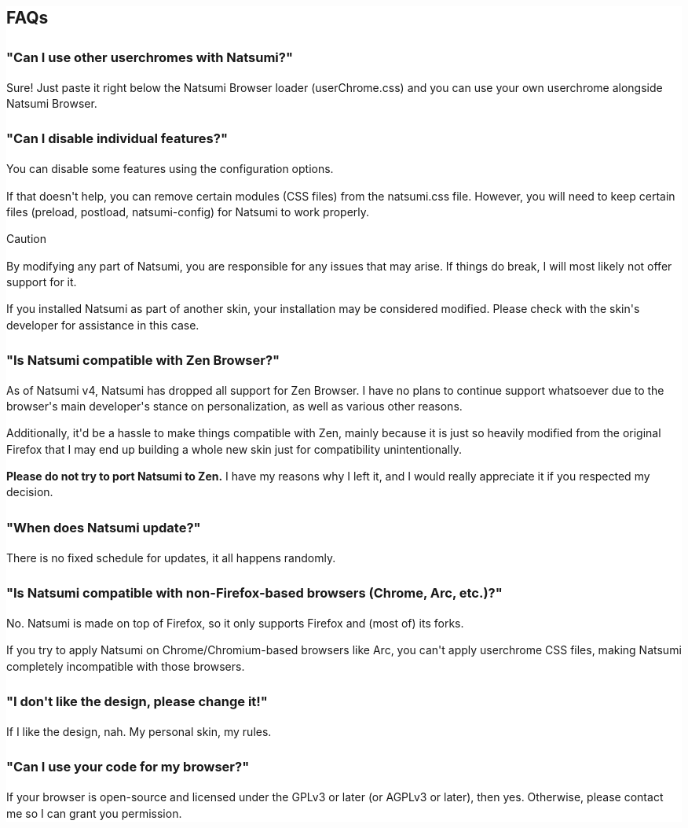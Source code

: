 ## FAQs
### "Can I use other userchromes with Natsumi?"
Sure! Just paste it right below the Natsumi Browser loader (userChrome.css) and you can use your own
userchrome alongside Natsumi Browser.

### "Can I disable individual features?"
You can disable some features using the configuration options.

If that doesn't help, you can remove certain modules (CSS files) from the natsumi.css file. However,
you will need to keep certain files (preload, postload, natsumi-config) for Natsumi to work properly.

> [!CAUTION]
> By modifying any part of Natsumi, you are responsible for any issues that may arise. If things do
> break, I will most likely not offer support for it.
> 
> If you installed Natsumi as part of another skin, your installation may be considered modified.
> Please check with the skin's developer for assistance in this case.

### "Is Natsumi compatible with Zen Browser?"
As of Natsumi v4, Natsumi has dropped all support for Zen Browser. I have no plans to continue
support whatsoever due to the browser's main developer's stance on personalization, as well as
various other reasons.

Additionally, it'd be a hassle to make things compatible with Zen, mainly because it is just so
heavily modified from the original Firefox that I may end up building a whole new skin just for
compatibility unintentionally.

**Please do not try to port Natsumi to Zen.** I have my reasons why I left it, and I would
really appreciate it if you respected my decision.

### "When does Natsumi update?"
There is no fixed schedule for updates, it all happens randomly.

### "Is Natsumi compatible with non-Firefox-based browsers (Chrome, Arc, etc.)?"
No. Natsumi is made on top of Firefox, so it only supports Firefox and (most of) its forks.

If you try to apply Natsumi on Chrome/Chromium-based browsers like Arc, you can't apply
userchrome CSS files, making Natsumi completely incompatible with those browsers.

### "I don't like the design, please change it!"
If I like the design, nah. My personal skin, my rules.

### "Can I use your code for my browser?"
If your browser is open-source and licensed under the GPLv3 or later (or AGPLv3 or later), then yes.
Otherwise, please contact me so I can grant you permission.
